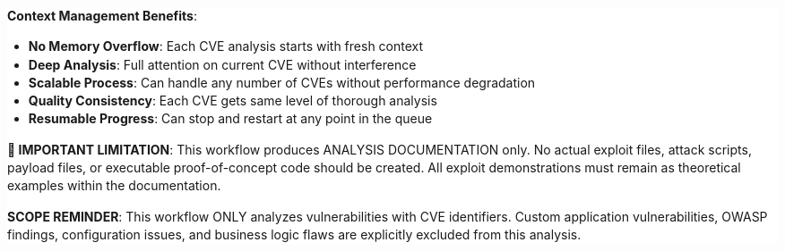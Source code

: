 **Context Management Benefits**:
- **No Memory Overflow**: Each CVE analysis starts with fresh context
- **Deep Analysis**: Full attention on current CVE without interference
- **Scalable Process**: Can handle any number of CVEs without performance degradation
- **Quality Consistency**: Each CVE gets same level of thorough analysis
- **Resumable Progress**: Can stop and restart at any point in the queue

**🚨 IMPORTANT LIMITATION**: This workflow produces ANALYSIS DOCUMENTATION only. No actual exploit files, attack scripts, payload files, or executable proof-of-concept code should be created. All exploit demonstrations must remain as theoretical examples within the documentation.

**SCOPE REMINDER**: This workflow ONLY analyzes vulnerabilities with CVE identifiers. Custom application vulnerabilities, OWASP findings, configuration issues, and business logic flaws are explicitly excluded from this analysis.
